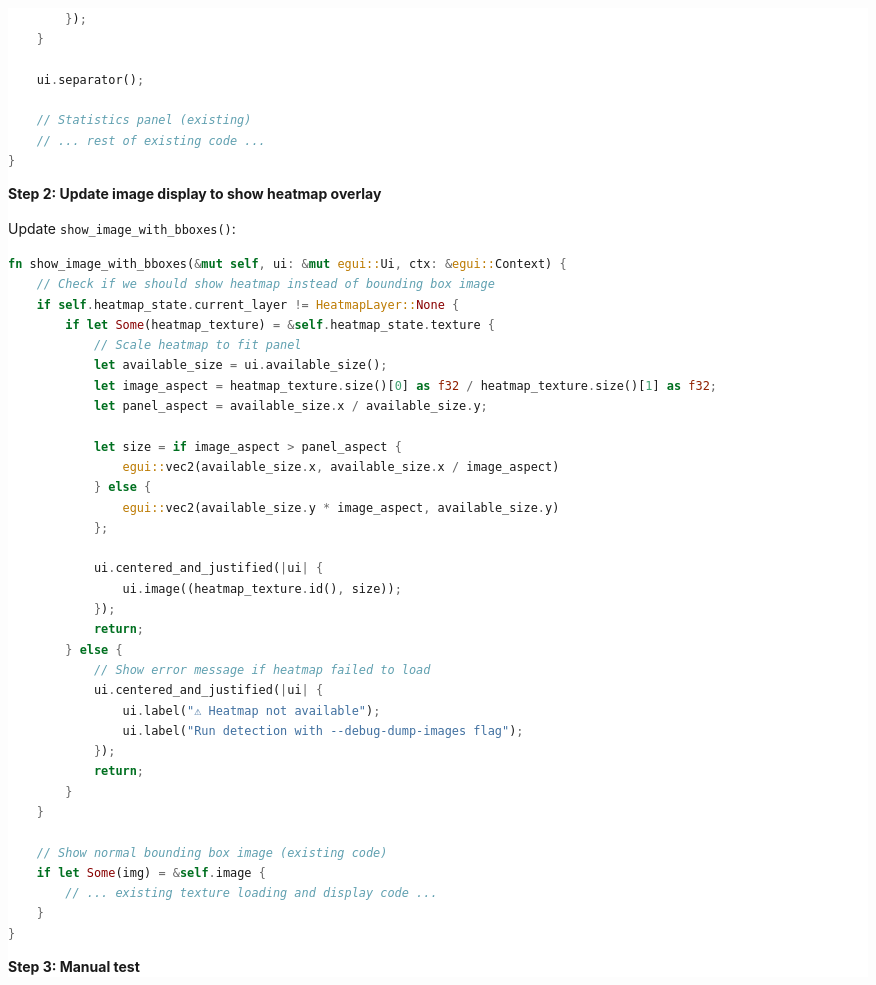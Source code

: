 ```rust
        });
    }

    ui.separator();

    // Statistics panel (existing)
    // ... rest of existing code ...
}
```

**Step 2: Update image display to show heatmap overlay**

Update `show_image_with_bboxes()`:

```rust
fn show_image_with_bboxes(&mut self, ui: &mut egui::Ui, ctx: &egui::Context) {
    // Check if we should show heatmap instead of bounding box image
    if self.heatmap_state.current_layer != HeatmapLayer::None {
        if let Some(heatmap_texture) = &self.heatmap_state.texture {
            // Scale heatmap to fit panel
            let available_size = ui.available_size();
            let image_aspect = heatmap_texture.size()[0] as f32 / heatmap_texture.size()[1] as f32;
            let panel_aspect = available_size.x / available_size.y;

            let size = if image_aspect > panel_aspect {
                egui::vec2(available_size.x, available_size.x / image_aspect)
            } else {
                egui::vec2(available_size.y * image_aspect, available_size.y)
            };

            ui.centered_and_justified(|ui| {
                ui.image((heatmap_texture.id(), size));
            });
            return;
        } else {
            // Show error message if heatmap failed to load
            ui.centered_and_justified(|ui| {
                ui.label("⚠️ Heatmap not available");
                ui.label("Run detection with --debug-dump-images flag");
            });
            return;
        }
    }

    // Show normal bounding box image (existing code)
    if let Some(img) = &self.image {
        // ... existing texture loading and display code ...
    }
}
```

**Step 3: Manual test**
